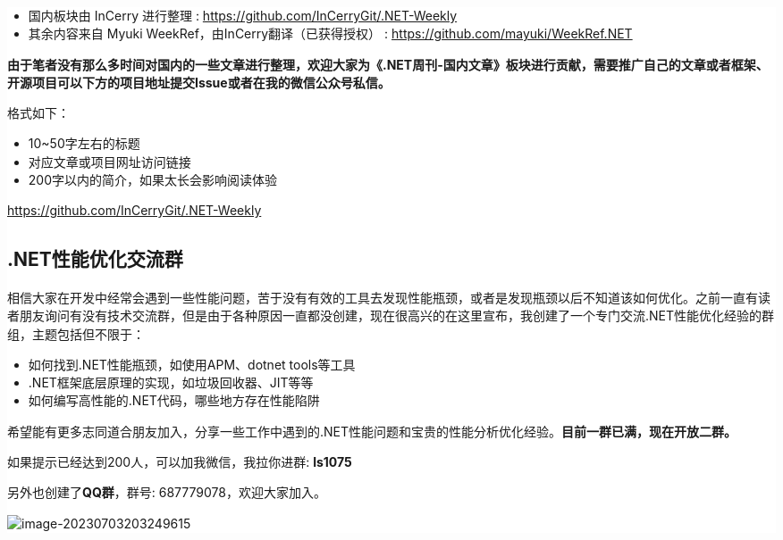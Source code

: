 * 国内板块由 InCerry 进行整理 : https://github.com/InCerryGit/.NET-Weekly
* 其余内容来自 Myuki WeekRef，由InCerry翻译（已获得授权） : https://github.com/mayuki/WeekRef.NET

**由于笔者没有那么多时间对国内的一些文章进行整理，欢迎大家为《.NET周刊-国内文章》板块进行贡献，需要推广自己的文章或者框架、开源项目可以下方的项目地址提交Issue或者在我的微信公众号私信。**

格式如下：

* 10~50字左右的标题
* 对应文章或项目网址访问链接
* 200字以内的简介，如果太长会影响阅读体验

https://github.com/InCerryGit/.NET-Weekly

## .NET性能优化交流群

相信大家在开发中经常会遇到一些性能问题，苦于没有有效的工具去发现性能瓶颈，或者是发现瓶颈以后不知道该如何优化。之前一直有读者朋友询问有没有技术交流群，但是由于各种原因一直都没创建，现在很高兴的在这里宣布，我创建了一个专门交流.NET性能优化经验的群组，主题包括但不限于：

* 如何找到.NET性能瓶颈，如使用APM、dotnet tools等工具
* .NET框架底层原理的实现，如垃圾回收器、JIT等等
* 如何编写高性能的.NET代码，哪些地方存在性能陷阱

希望能有更多志同道合朋友加入，分享一些工作中遇到的.NET性能问题和宝贵的性能分析优化经验。**目前一群已满，现在开放二群。**

如果提示已经达到200人，可以加我微信，我拉你进群: **ls1075**

另外也创建了**QQ群**，群号: 687779078，欢迎大家加入。 

![image-20230703203249615](https://incerry-blog-imgs.oss-cn-hangzhou.aliyuncs.com/image-20230703203249615.png)